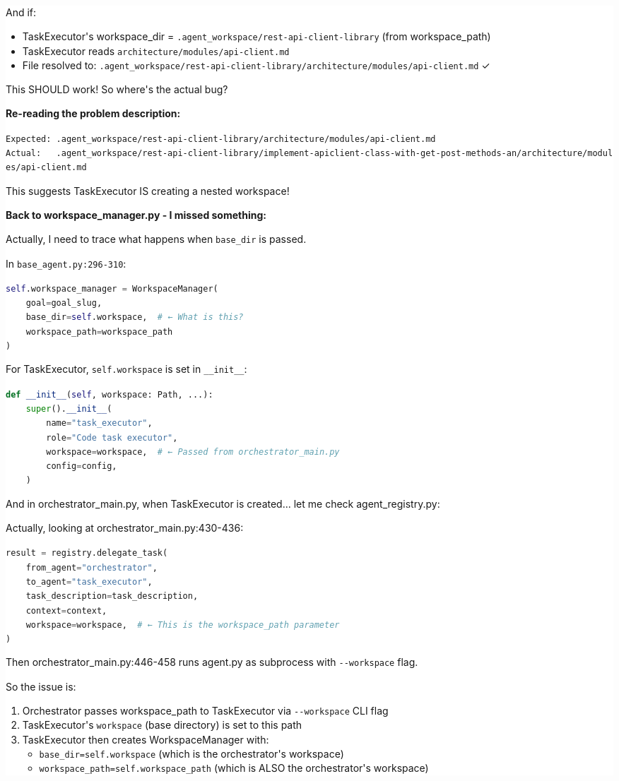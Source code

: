 And if:
- TaskExecutor's workspace_dir = `.agent_workspace/rest-api-client-library` (from workspace_path)
- TaskExecutor reads `architecture/modules/api-client.md`
- File resolved to: `.agent_workspace/rest-api-client-library/architecture/modules/api-client.md` ✓

This SHOULD work! So where's the actual bug?

**Re-reading the problem description:**

```
Expected: .agent_workspace/rest-api-client-library/architecture/modules/api-client.md
Actual:   .agent_workspace/rest-api-client-library/implement-apiclient-class-with-get-post-methods-an/architecture/modules/api-client.md
```

This suggests TaskExecutor IS creating a nested workspace!

**Back to workspace_manager.py - I missed something:**

Actually, I need to trace what happens when `base_dir` is passed.

In `base_agent.py:296-310`:
```python
self.workspace_manager = WorkspaceManager(
    goal=goal_slug,
    base_dir=self.workspace,  # ← What is this?
    workspace_path=workspace_path
)
```

For TaskExecutor, `self.workspace` is set in `__init__`:
```python
def __init__(self, workspace: Path, ...):
    super().__init__(
        name="task_executor",
        role="Code task executor",
        workspace=workspace,  # ← Passed from orchestrator_main.py
        config=config,
    )
```

And in orchestrator_main.py, when TaskExecutor is created... let me check agent_registry.py:

Actually, looking at orchestrator_main.py:430-436:
```python
result = registry.delegate_task(
    from_agent="orchestrator",
    to_agent="task_executor",
    task_description=task_description,
    context=context,
    workspace=workspace,  # ← This is the workspace_path parameter
)
```

Then orchestrator_main.py:446-458 runs agent.py as subprocess with `--workspace` flag.

So the issue is:
1. Orchestrator passes workspace_path to TaskExecutor via `--workspace` CLI flag
2. TaskExecutor's `workspace` (base directory) is set to this path
3. TaskExecutor then creates WorkspaceManager with:
   - `base_dir=self.workspace` (which is the orchestrator's workspace)
   - `workspace_path=self.workspace_path` (which is ALSO the orchestrator's workspace)
